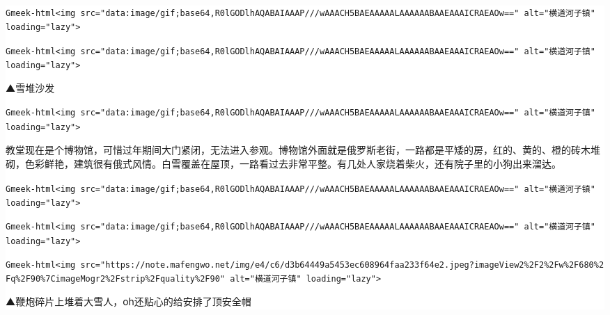  `Gmeek-html<img src="data:image/gif;base64,R0lGODlhAQABAIAAAP///wAAACH5BAEAAAAALAAAAAABAAEAAAICRAEAOw==" alt="横道河子镇" loading="lazy">`

 `Gmeek-html<img src="data:image/gif;base64,R0lGODlhAQABAIAAAP///wAAACH5BAEAAAAALAAAAAABAAEAAAICRAEAOw==" alt="横道河子镇" loading="lazy">`

▲雪堆沙发

 `Gmeek-html<img src="data:image/gif;base64,R0lGODlhAQABAIAAAP///wAAACH5BAEAAAAALAAAAAABAAEAAAICRAEAOw==" alt="横道河子镇" loading="lazy">`

教堂现在是个博物馆，可惜过年期间大门紧闭，无法进入参观。博物馆外面就是俄罗斯老街，一路都是平矮的房，红的、黄的、橙的砖木堆砌，色彩鲜艳，建筑很有俄式风情。白雪覆盖在屋顶，一路看过去非常平整。有几处人家烧着柴火，还有院子里的小狗出来溜达。

 `Gmeek-html<img src="data:image/gif;base64,R0lGODlhAQABAIAAAP///wAAACH5BAEAAAAALAAAAAABAAEAAAICRAEAOw==" alt="横道河子镇" loading="lazy">`

 `Gmeek-html<img src="data:image/gif;base64,R0lGODlhAQABAIAAAP///wAAACH5BAEAAAAALAAAAAABAAEAAAICRAEAOw==" alt="横道河子镇" loading="lazy">`

 `Gmeek-html<img src="https://note.mafengwo.net/img/e4/c6/d3b64449a5453ec608964faa233f64e2.jpeg?imageView2%2F2%2Fw%2F680%2Fq%2F90%7CimageMogr2%2Fstrip%2Fquality%2F90" alt="横道河子镇" loading="lazy">`

▲鞭炮碎片上堆着大雪人，oh还贴心的给安排了顶安全帽

